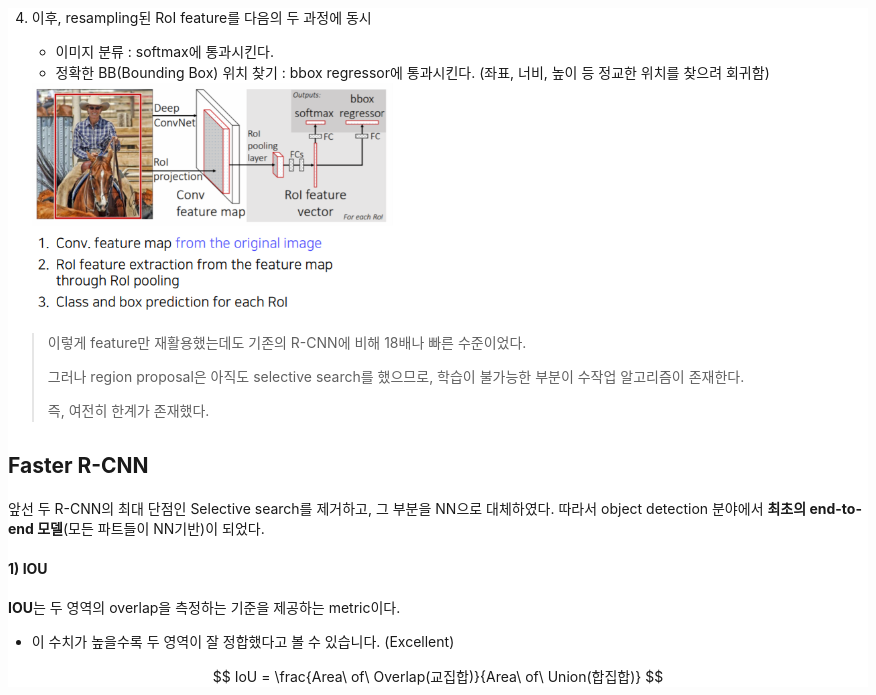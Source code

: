4. 이후, resampling된 RoI feature를 다음의 두 과정에 동시

   - 이미지 분류 : softmax에 통과시킨다.
   - 정확한 BB(Bounding Box) 위치 찾기 : bbox regressor에 통과시킨다. (좌표, 너비, 높이 등 정교한 위치를 찾으려 회귀함)

   <img src="Lecture5_Object detection.assets/image-20210312045027415.png" alt="image-20210312045027415" style="zoom:67%;" />



> 이렇게 feature만 재활용했는데도 기존의 R-CNN에 비해 18배나 빠른 수준이었다.
>
> 그러나 region proposal은 아직도 selective search를 했으므로, 학습이 불가능한 부분이 수작업 알고리즘이 존재한다.
>
> 즉, 여전히 한계가 존재했다.



## Faster R-CNN

앞선 두 R-CNN의 최대 단점인 Selective search를 제거하고, 그 부분을 NN으로 대체하였다. 따라서 object detection 분야에서 **최초의 end-to-end 모델**(모든 파트들이 NN기반)이 되었다.

#### 1) IOU 

**IOU**는 두 영역의 overlap을 측정하는 기준을 제공하는 metric이다.

- 이 수치가 높을수록 두 영역이 잘 정합했다고 볼 수 있습니다. (Excellent)

$$
IoU = \frac{Area\ of\ Overlap(교집합)}{Area\ of\ Union(합집합)}
$$
